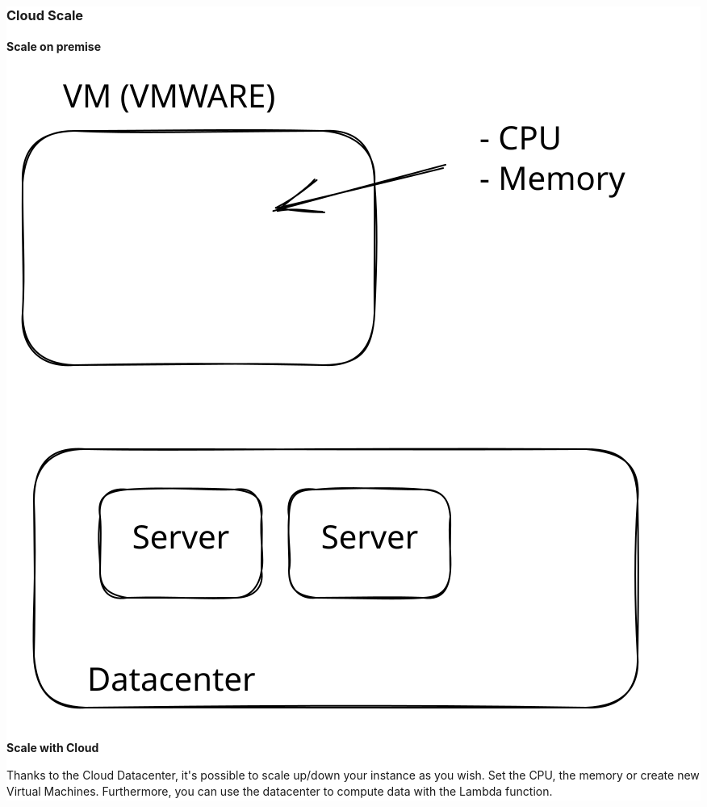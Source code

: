 ### Cloud Scale

**Scale on premise**

<img src="../.gitbook/assets/file.excalidraw (2) (1).svg" alt="" class="gitbook-drawing">

**Scale with Cloud**

Thanks to the Cloud Datacenter, it's possible to scale up/down your instance as you wish. Set the CPU, the memory or create new Virtual Machines. Furthermore, you can use the datacenter to compute data with the Lambda function.
